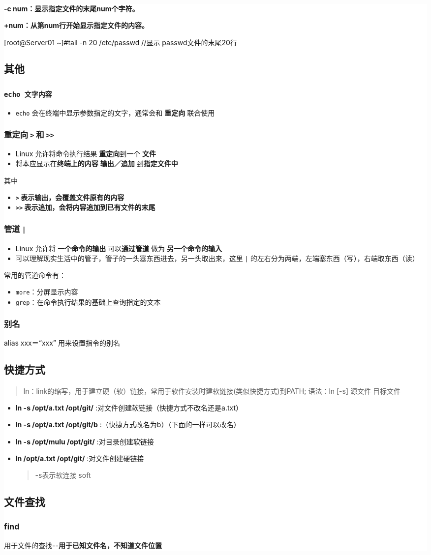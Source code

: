 **-c num：显示指定文件的末尾num个字符。**

**+num：从第num行开始显示指定文件的内容。**

[root@Server01 ~]#tail  -n  20  /etc/passwd   //显示 passwd文件的末尾20行

##  其他

###  `echo 文字内容`

- `echo` 会在终端中显示参数指定的文字，通常会和 **重定向** 联合使用

###  重定向 `>` 和 `>>`

- Linux 允许将命令执行结果 **重定向**到一个 **文件**
- 将本应显示在**终端上的内容** **输出／追加** 到**指定文件中**

其中

- **`>` 表示输出，会覆盖文件原有的内容**
- **`>>` 表示追加，会将内容追加到已有文件的末尾**

###  管道 `|`

- Linux 允许将 **一个命令的输出** 可以**通过管道** 做为 **另一个命令的输入**
- 可以理解现实生活中的管子，管子的一头塞东西进去，另一头取出来，这里 `|` 的左右分为两端，左端塞东西（写），右端取东西（读）

常用的管道命令有：

- `more`：分屏显示内容
- `grep`：在命令执行结果的基础上查询指定的文本

### 别名

alias xxx＝“xxx” 用来设置指令的别名

## 快捷方式

> ln：link的缩写，用于建立硬（软）链接，常用于软件安装时建软链接(类似快捷方式)到PATH;
> 语法：ln [-s] 源文件 目标文件

- **ln -s /opt/a.txt /opt/git/** :对文件创建软链接（快捷方式不改名还是a.txt）

- **ln -s /opt/a.txt /opt/git/b** :（快捷方式改名为b）（下面的一样可以改名）

- **ln -s /opt/mulu /opt/git/** :对目录创建软链接

- **ln /opt/a.txt /opt/git/** :对文件创建硬链接

  > -s表示软连接 soft

## 文件查找

###  find

用于文件的查找--**用于已知文件名，不知道文件位置**
